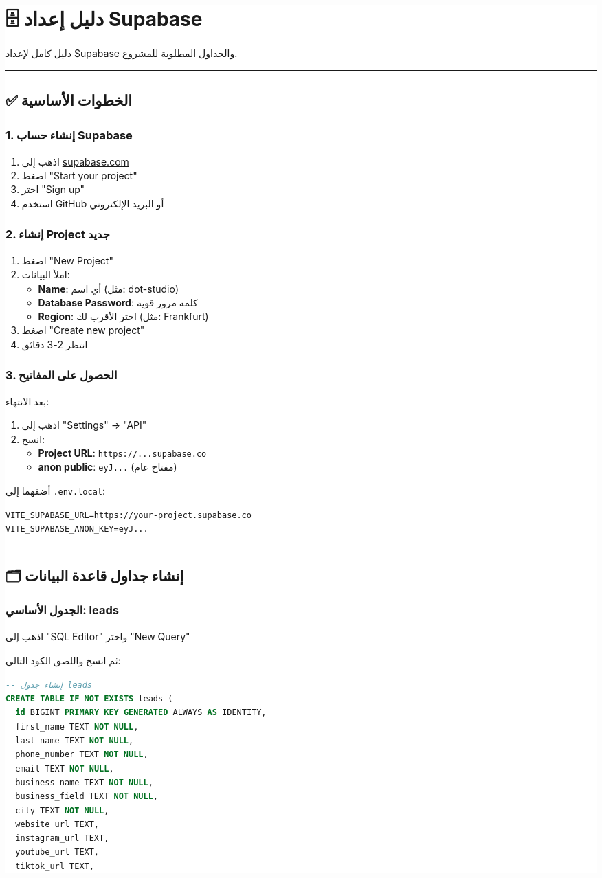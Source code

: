 # 🗄️ دليل إعداد Supabase

دليل كامل لإعداد Supabase والجداول المطلوبة للمشروع.

---

## ✅ الخطوات الأساسية

### 1. إنشاء حساب Supabase

1. اذهب إلى [supabase.com](https://supabase.com)
2. اضغط "Start your project"
3. اختر "Sign up"
4. استخدم GitHub أو البريد الإلكتروني

### 2. إنشاء Project جديد

1. اضغط "New Project"
2. املأ البيانات:
   - **Name**: أي اسم (مثل: dot-studio)
   - **Database Password**: كلمة مرور قوية
   - **Region**: اختر الأقرب لك (مثل: Frankfurt)
3. اضغط "Create new project"
4. انتظر 2-3 دقائق

### 3. الحصول على المفاتيح

بعد الانتهاء:

1. اذهب إلى "Settings" → "API"
2. انسخ:
   - **Project URL**: `https://...supabase.co`
   - **anon public**: `eyJ...` (مفتاح عام)

أضفهما إلى `.env.local`:
```env
VITE_SUPABASE_URL=https://your-project.supabase.co
VITE_SUPABASE_ANON_KEY=eyJ...
```

---

## 🗂️ إنشاء جداول قاعدة البيانات

### الجدول الأساسي: leads

اذهب إلى "SQL Editor" واختر "New Query"

ثم انسخ واللصق الكود التالي:

```sql
-- إنشاء جدول leads
CREATE TABLE IF NOT EXISTS leads (
  id BIGINT PRIMARY KEY GENERATED ALWAYS AS IDENTITY,
  first_name TEXT NOT NULL,
  last_name TEXT NOT NULL,
  phone_number TEXT NOT NULL,
  email TEXT NOT NULL,
  business_name TEXT NOT NULL,
  business_field TEXT NOT NULL,
  city TEXT NOT NULL,
  website_url TEXT,
  instagram_url TEXT,
  youtube_url TEXT,
  tiktok_url TEXT,
```